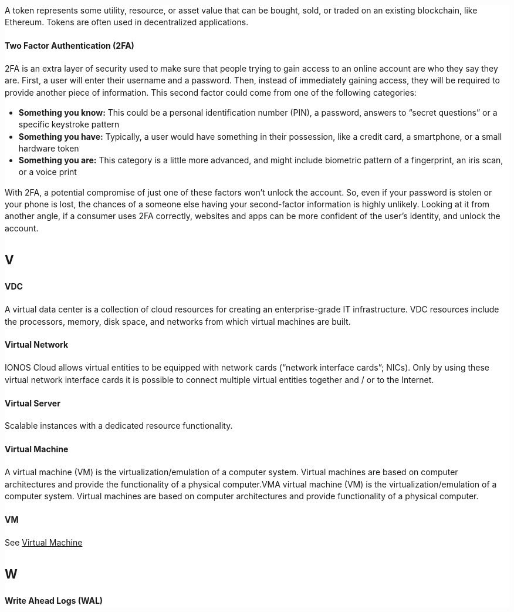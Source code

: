 A token represents some utility, resource, or asset value that can be bought, sold, or traded on an existing blockchain, like Ethereum. Tokens are often used in decentralized applications.

#### Two Factor Authentication (2FA)

2FA is an extra layer of security used to make sure that people trying to gain access to an online account are who they say they are. First, a user will enter their username and a password. Then, instead of immediately gaining access, they will be required to provide another piece of information. This second factor could come from one of the following categories:

* **Something you know:** This could be a personal identification number (PIN), a password, answers to “secret questions” or a specific keystroke pattern
* **Something you have:** Typically, a user would have something in their possession, like a credit card, a smartphone, or a small hardware token
* **Something you are:** This category is a little more advanced, and might include biometric pattern of a fingerprint, an iris scan, or a voice print

With 2FA, a potential compromise of just one of these factors won’t unlock the account. So, even if your password is stolen or your phone is lost, the chances of a someone else having your second-factor information is highly unlikely. Looking at it from another angle, if a consumer uses 2FA correctly, websites and apps can be more confident of the user’s identity, and unlock the account.

## V

#### **VDC**

A virtual data center is a collection of cloud resources for creating an enterprise-grade IT infrastructure. VDC resources include the processors, memory, disk space, and networks from which virtual machines are built.

#### **Virtual Network**

IONOS Cloud allows virtual entities to be equipped with network cards (“network interface cards”; NICs). Only by using these virtual network interface cards it is possible to connect multiple virtual entities together and / or to the Internet.

#### Virtual Server

Scalable instances with a dedicated resource functionality.

#### **Virtual Machine**

A virtual machine (VM) is the virtualization/emulation of a computer system. Virtual machines are based on computer architectures and provide the functionality of a physical computer.VMA virtual machine (VM) is the virtualization/emulation of a computer system. Virtual machines are based on computer architectures and provide functionality of a physical computer.

#### VM

See [Virtual Machine](glossary-of-terms.md#virtual-machine)

## W

#### Write Ahead Logs (WAL)
